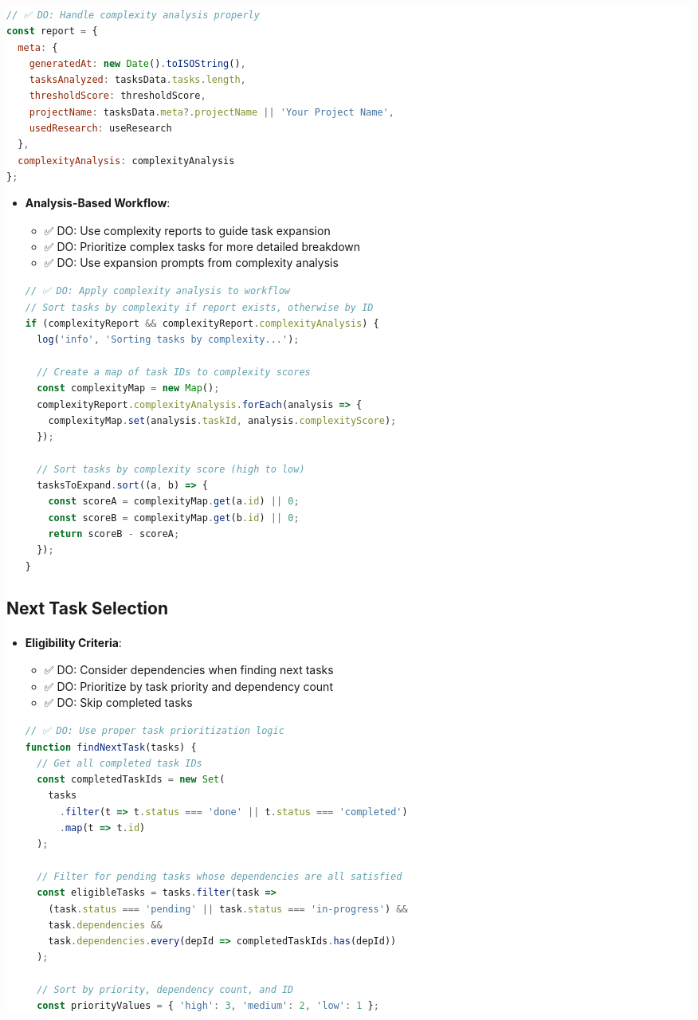   ```javascript
  // ✅ DO: Handle complexity analysis properly
  const report = {
    meta: {
      generatedAt: new Date().toISOString(),
      tasksAnalyzed: tasksData.tasks.length,
      thresholdScore: thresholdScore,
      projectName: tasksData.meta?.projectName || 'Your Project Name',
      usedResearch: useResearch
    },
    complexityAnalysis: complexityAnalysis
  };
  ```

- **Analysis-Based Workflow**:
  - ✅ DO: Use complexity reports to guide task expansion
  - ✅ DO: Prioritize complex tasks for more detailed breakdown
  - ✅ DO: Use expansion prompts from complexity analysis

  ```javascript
  // ✅ DO: Apply complexity analysis to workflow
  // Sort tasks by complexity if report exists, otherwise by ID
  if (complexityReport && complexityReport.complexityAnalysis) {
    log('info', 'Sorting tasks by complexity...');
    
    // Create a map of task IDs to complexity scores
    const complexityMap = new Map();
    complexityReport.complexityAnalysis.forEach(analysis => {
      complexityMap.set(analysis.taskId, analysis.complexityScore);
    });
    
    // Sort tasks by complexity score (high to low)
    tasksToExpand.sort((a, b) => {
      const scoreA = complexityMap.get(a.id) || 0;
      const scoreB = complexityMap.get(b.id) || 0;
      return scoreB - scoreA;
    });
  }
  ```

## Next Task Selection

- **Eligibility Criteria**:
  - ✅ DO: Consider dependencies when finding next tasks
  - ✅ DO: Prioritize by task priority and dependency count
  - ✅ DO: Skip completed tasks

  ```javascript
  // ✅ DO: Use proper task prioritization logic
  function findNextTask(tasks) {
    // Get all completed task IDs
    const completedTaskIds = new Set(
      tasks
        .filter(t => t.status === 'done' || t.status === 'completed')
        .map(t => t.id)
    );
    
    // Filter for pending tasks whose dependencies are all satisfied
    const eligibleTasks = tasks.filter(task => 
      (task.status === 'pending' || task.status === 'in-progress') && 
      task.dependencies && 
      task.dependencies.every(depId => completedTaskIds.has(depId))
    );
    
    // Sort by priority, dependency count, and ID
    const priorityValues = { 'high': 3, 'medium': 2, 'low': 1 };
  ```